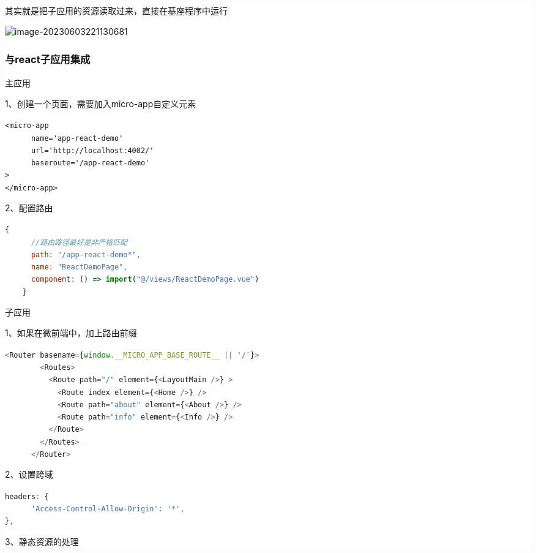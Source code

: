 其实就是把子应用的资源读取过来，直接在基座程序中运行

![image-20230603221130681](/Users/yingside/Desktop/assets/image-20230603221130681.png)

### 与react子应用集成

主应用

1、创建一个页面，需要加入micro-app自定义元素

```
<micro-app 
      name='app-react-demo' 
      url='http://localhost:4002/' 
      baseroute='/app-react-demo'
>
</micro-app>
```



2、配置路由

```js
{
      //路由路径最好是非严格匹配
      path: "/app-react-demo*",
      name: "ReactDemoPage",
      component: () => import("@/views/ReactDemoPage.vue")
    }
```



子应用

1、如果在微前端中，加上路由前缀

```js
<Router basename={window.__MICRO_APP_BASE_ROUTE__ || '/'}>
        <Routes>
          <Route path="/" element={<LayoutMain />} > 
            <Route index element={<Home />} />
            <Route path="about" element={<About />} />
            <Route path="info" element={<Info />} />
          </Route>
        </Routes>
      </Router>
```

2、设置跨域

```js
headers: {
      'Access-Control-Allow-Origin': '*',
},
```

3、静态资源的处理
